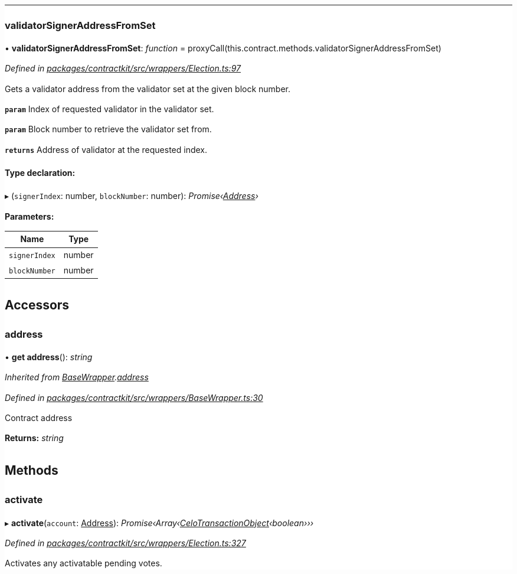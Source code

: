 ___

###  validatorSignerAddressFromSet

• **validatorSignerAddressFromSet**: *function* = proxyCall(this.contract.methods.validatorSignerAddressFromSet)

*Defined in [packages/contractkit/src/wrappers/Election.ts:97](https://github.com/celo-org/celo-monorepo/blob/master/packages/contractkit/src/wrappers/Election.ts#L97)*

Gets a validator address from the validator set at the given block number.

**`param`** Index of requested validator in the validator set.

**`param`** Block number to retrieve the validator set from.

**`returns`** Address of validator at the requested index.

#### Type declaration:

▸ (`signerIndex`: number, `blockNumber`: number): *Promise‹[Address](../modules/_base_.md#address)›*

**Parameters:**

Name | Type |
------ | ------ |
`signerIndex` | number |
`blockNumber` | number |

## Accessors

###  address

• **get address**(): *string*

*Inherited from [BaseWrapper](_wrappers_basewrapper_.basewrapper.md).[address](_wrappers_basewrapper_.basewrapper.md#address)*

*Defined in [packages/contractkit/src/wrappers/BaseWrapper.ts:30](https://github.com/celo-org/celo-monorepo/blob/master/packages/contractkit/src/wrappers/BaseWrapper.ts#L30)*

Contract address

**Returns:** *string*

## Methods

###  activate

▸ **activate**(`account`: [Address](../modules/_base_.md#address)): *Promise‹Array‹[CeloTransactionObject](_wrappers_basewrapper_.celotransactionobject.md)‹boolean›››*

*Defined in [packages/contractkit/src/wrappers/Election.ts:327](https://github.com/celo-org/celo-monorepo/blob/master/packages/contractkit/src/wrappers/Election.ts#L327)*

Activates any activatable pending votes.
